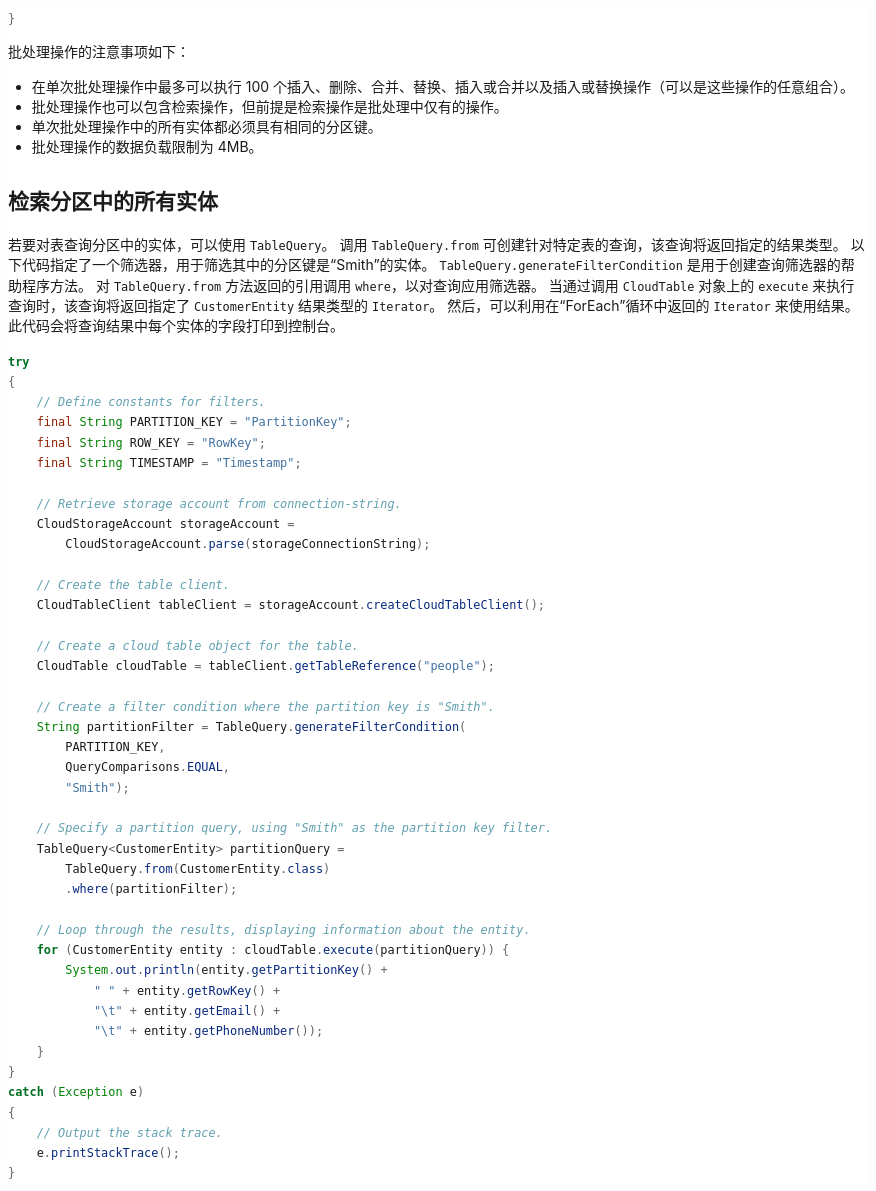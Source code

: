 ```java
}
```

批处理操作的注意事项如下：

* 在单次批处理操作中最多可以执行 100 个插入、删除、合并、替换、插入或合并以及插入或替换操作（可以是这些操作的任意组合）。
* 批处理操作也可以包含检索操作，但前提是检索操作是批处理中仅有的操作。
* 单次批处理操作中的所有实体都必须具有相同的分区键。
* 批处理操作的数据负载限制为 4MB。

## <a name="retrieve-all-entities-in-a-partition"></a>检索分区中的所有实体

若要对表查询分区中的实体，可以使用 `TableQuery`。 调用 `TableQuery.from` 可创建针对特定表的查询，该查询将返回指定的结果类型。 以下代码指定了一个筛选器，用于筛选其中的分区键是“Smith”的实体。 `TableQuery.generateFilterCondition` 是用于创建查询筛选器的帮助程序方法。 对 `TableQuery.from` 方法返回的引用调用 `where`，以对查询应用筛选器。 当通过调用 `CloudTable` 对象上的 `execute` 来执行查询时，该查询将返回指定了 `CustomerEntity` 结果类型的 `Iterator`。 然后，可以利用在“ForEach”循环中返回的 `Iterator` 来使用结果。 此代码会将查询结果中每个实体的字段打印到控制台。

```java
try
{
    // Define constants for filters.
    final String PARTITION_KEY = "PartitionKey";
    final String ROW_KEY = "RowKey";
    final String TIMESTAMP = "Timestamp";

    // Retrieve storage account from connection-string.
    CloudStorageAccount storageAccount =
        CloudStorageAccount.parse(storageConnectionString);

    // Create the table client.
    CloudTableClient tableClient = storageAccount.createCloudTableClient();

    // Create a cloud table object for the table.
    CloudTable cloudTable = tableClient.getTableReference("people");

    // Create a filter condition where the partition key is "Smith".
    String partitionFilter = TableQuery.generateFilterCondition(
        PARTITION_KEY,
        QueryComparisons.EQUAL,
        "Smith");

    // Specify a partition query, using "Smith" as the partition key filter.
    TableQuery<CustomerEntity> partitionQuery =
        TableQuery.from(CustomerEntity.class)
        .where(partitionFilter);

    // Loop through the results, displaying information about the entity.
    for (CustomerEntity entity : cloudTable.execute(partitionQuery)) {
        System.out.println(entity.getPartitionKey() +
            " " + entity.getRowKey() +
            "\t" + entity.getEmail() +
            "\t" + entity.getPhoneNumber());
    }
}
catch (Exception e)
{
    // Output the stack trace.
    e.printStackTrace();
}
```
